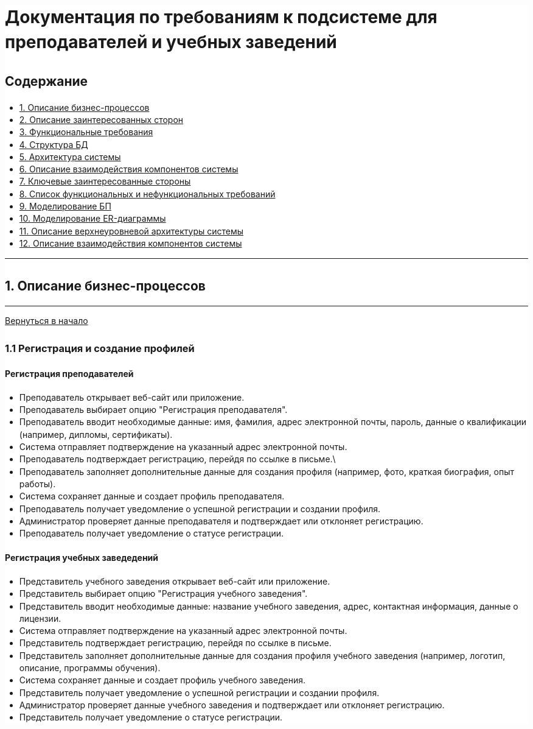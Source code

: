 # Документация по требованиям к подсистеме для преподавателей и учебных заведений

## Содержание
- [1. Описание бизнес-процессов](#1-описание-бизнес-процессов)
- [2. Описание заинтересованных сторон](#2-описание-заинтересованных-сторон)
- [3. Функциональные требования](#3-функциональные-требования)
- [4. Структура БД](#4-структура-бд)
- [5. Архитектура системы](#5-архитектура-системы)
- [6. Описание взаимодействия компонентов системы](#6-описание-взаимодействия-компонентов-системы)
- [7. Ключевые заинтересованные стороны](#7-ключевые-заинтересованные-стороны)
- [8. Список функциональных и нефункциональных требований](#8-список-функциональных-и-нефункциональных-требований)
- [9. Моделирование БП](#9-моделирование-бп)
- [10. Моделирование ER-диаграммы](#10-моделирование-er-диаграммы)
- [11. Описание верхнеуровневой архитектуры системы](#11-описание-верхнеуровневой-архитектуры-системы)
- [12. Описание взаимодействия компонентов системы](#12-описание-взаимодействия-компонентов-системы)
---
## 1. Описание бизнес-процессов
---
[Вернуться в начало](#Документация-по-требованиям-к-подсистеме-для-преподавателей-и-учебных-заведений)
### 1.1 Регистрация и создание профилей
#### Регистрация преподавателей
 - Преподаватель открывает веб-сайт или приложение.
 - Преподаватель выбирает опцию "Регистрация преподавателя".
 - Преподаватель вводит необходимые данные: имя, фамилия, адрес электронной почты, пароль, данные о квалификации (например, дипломы, сертификаты).
 - Система отправляет подтверждение на указанный адрес электронной почты.
 - Преподаватель подтверждает регистрацию, перейдя по ссылке в письме.\
 - Преподаватель заполняет дополнительные данные для создания профиля (например, фото, краткая биография, опыт работы).
 - Система сохраняет данные и создает профиль преподавателя.
 - Преподаватель получает уведомление о успешной регистрации и создании профиля.
 - Администратор проверяет данные преподавателя и подтверждает или отклоняет регистрацию.
 - Преподаватель получает уведомление о статусе регистрации.

#### Регистрация учебных заведедений
 - Представитель учебного заведения открывает веб-сайт или приложение.
 - Представитель выбирает опцию "Регистрация учебного заведения".
 - Представитель вводит необходимые данные: название учебного заведения, адрес, контактная информация, данные о лицензии.
 - Система отправляет подтверждение на указанный адрес электронной почты.
 - Представитель подтверждает регистрацию, перейдя по ссылке в письме.
 - Представитель заполняет дополнительные данные для создания профиля учебного заведения (например, логотип, описание, программы обучения).
 - Система сохраняет данные и создает профиль учебного заведения.
 - Представитель получает уведомление о успешной регистрации и создании профиля.
 - Администратор проверяет данные учебного заведения и подтверждает или отклоняет регистрацию.
 - Представитель получает уведомление о статусе регистрации.
